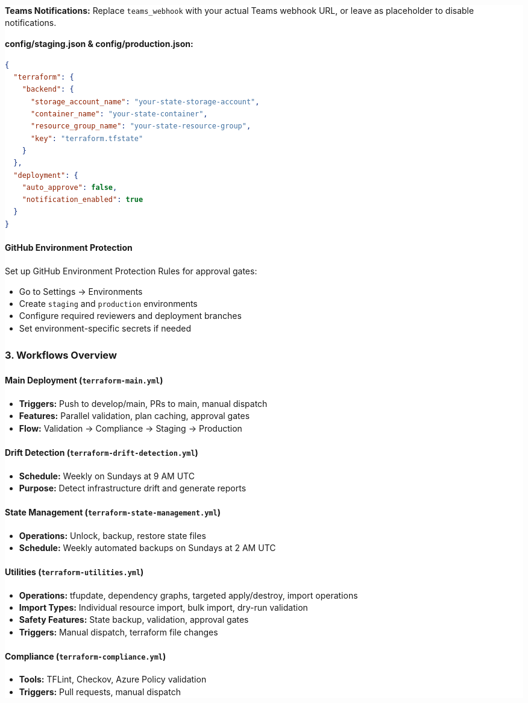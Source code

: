 **Teams Notifications:** Replace `teams_webhook` with your actual Teams webhook URL, or leave as placeholder to disable notifications.

**config/staging.json & config/production.json:**
```json
{
  "terraform": {
    "backend": {
      "storage_account_name": "your-state-storage-account",
      "container_name": "your-state-container",
      "resource_group_name": "your-state-resource-group",
      "key": "terraform.tfstate"
    }
  },
  "deployment": {
    "auto_approve": false,
    "notification_enabled": true
  }
}
```

#### GitHub Environment Protection

Set up GitHub Environment Protection Rules for approval gates:
   - Go to Settings → Environments
   - Create `staging` and `production` environments
   - Configure required reviewers and deployment branches
   - Set environment-specific secrets if needed

### 3. Workflows Overview

#### Main Deployment (`terraform-main.yml`)
- **Triggers:** Push to develop/main, PRs to main, manual dispatch
- **Features:** Parallel validation, plan caching, approval gates
- **Flow:** Validation → Compliance → Staging → Production

#### Drift Detection (`terraform-drift-detection.yml`)
- **Schedule:** Weekly on Sundays at 9 AM UTC
- **Purpose:** Detect infrastructure drift and generate reports

#### State Management (`terraform-state-management.yml`)
- **Operations:** Unlock, backup, restore state files
- **Schedule:** Weekly automated backups on Sundays at 2 AM UTC

#### Utilities (`terraform-utilities.yml`)
- **Operations:** tfupdate, dependency graphs, targeted apply/destroy, import operations
- **Import Types:** Individual resource import, bulk import, dry-run validation
- **Safety Features:** State backup, validation, approval gates
- **Triggers:** Manual dispatch, terraform file changes

#### Compliance (`terraform-compliance.yml`)
- **Tools:** TFLint, Checkov, Azure Policy validation
- **Triggers:** Pull requests, manual dispatch
